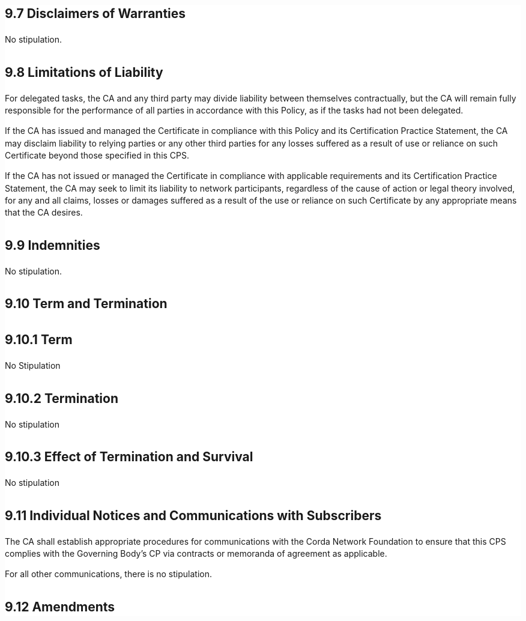 9.7 Disclaimers of Warranties
-----------------------------
No stipulation.

9.8 Limitations of Liability
----------------------------
For delegated tasks, the CA and any third party may divide liability between themselves contractually, but the CA will 
remain fully responsible for the performance of all parties in accordance 
with this Policy, as if the tasks had not been delegated.

If the CA has issued and managed the Certificate in compliance with this Policy and its Certification Practice 
Statement, the CA may disclaim liability to relying parties or any other third parties 
for any losses suffered as a result of use or reliance on such Certificate beyond those specified in 
this CPS.

If the CA has not issued or managed the Certificate in compliance with applicable requirements 
and its Certification Practice Statement, the CA may seek to limit its liability to network participants, regardless of 
the cause of action or legal theory involved, for any and all claims, losses or 
damages suffered as a result of the use or reliance on such Certificate by any appropriate means 
that the CA desires.

9.9 Indemnities
---------------
No stipulation.

9.10 Term and Termination
-------------------------

9.10.1 Term
-----------
No Stipulation

9.10.2 Termination
------------------
No stipulation

9.10.3 Effect of Termination and Survival
-----------------------------------------
No stipulation

9.11 Individual Notices and Communications with Subscribers
-----------------------------------------------------------
The CA shall establish appropriate procedures for communications with the Corda Network Foundation to ensure that 
this CPS complies with the Governing Body’s CP via contracts or memoranda of agreement as applicable.

For all other communications, there is no stipulation.

9.12 Amendments
---------------
